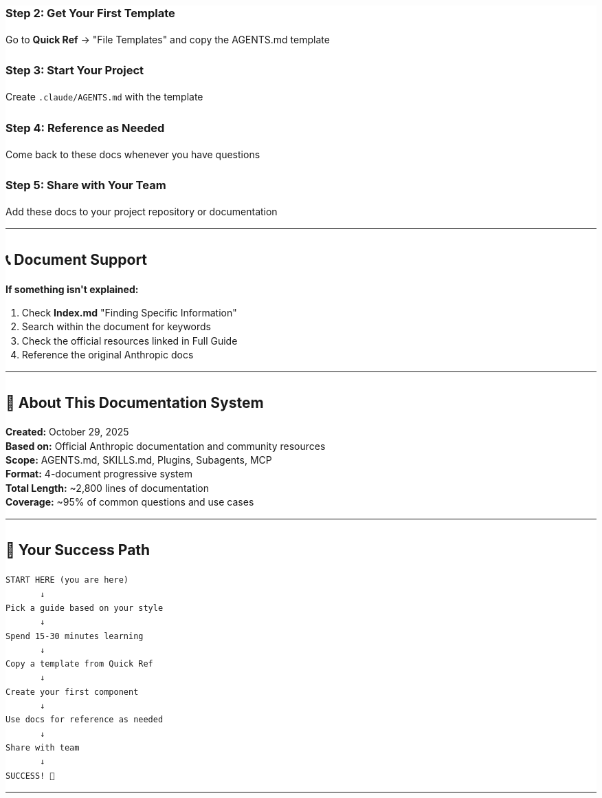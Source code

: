 ### Step 2: Get Your First Template
Go to **Quick Ref** → "File Templates" and copy the AGENTS.md template

### Step 3: Start Your Project
Create `.claude/AGENTS.md` with the template

### Step 4: Reference as Needed
Come back to these docs whenever you have questions

### Step 5: Share with Your Team
Add these docs to your project repository or documentation

---

## 📞 Document Support

**If something isn't explained:**
1. Check **Index.md** "Finding Specific Information"
2. Search within the document for keywords
3. Check the official resources linked in Full Guide
4. Reference the original Anthropic docs

---

## 📝 About This Documentation System

**Created:** October 29, 2025  
**Based on:** Official Anthropic documentation and community resources  
**Scope:** AGENTS.md, SKILLS.md, Plugins, Subagents, MCP  
**Format:** 4-document progressive system  
**Total Length:** ~2,800 lines of documentation  
**Coverage:** ~95% of common questions and use cases

---

## 🎯 Your Success Path

```
START HERE (you are here)
       ↓
Pick a guide based on your style
       ↓
Spend 15-30 minutes learning
       ↓
Copy a template from Quick Ref
       ↓
Create your first component
       ↓
Use docs for reference as needed
       ↓
Share with team
       ↓
SUCCESS! 🎉
```

---